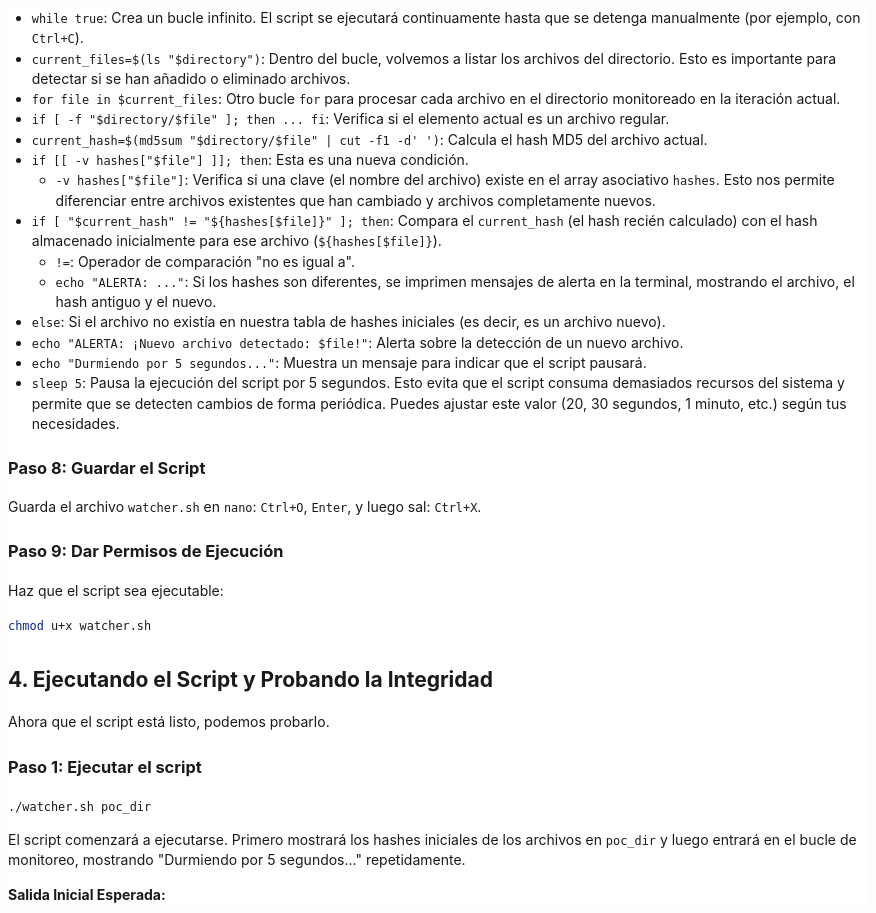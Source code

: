   * `while true`: Crea un bucle infinito. El script se ejecutará continuamente hasta que se detenga manualmente (por ejemplo, con `Ctrl+C`).
  * `current_files=$(ls "$directory")`: Dentro del bucle, volvemos a listar los archivos del directorio. Esto es importante para detectar si se han añadido o eliminado archivos.
  * `for file in $current_files`: Otro bucle `for` para procesar cada archivo en el directorio monitoreado en la iteración actual.
  * `if [ -f "$directory/$file" ]; then ... fi`: Verifica si el elemento actual es un archivo regular.
  * `current_hash=$(md5sum "$directory/$file" | cut -f1 -d' ')`: Calcula el hash MD5 del archivo actual.
  * `if [[ -v hashes["$file"] ]]; then`: Esta es una nueva condición.
      * `-v hashes["$file"]`: Verifica si una clave (el nombre del archivo) existe en el array asociativo `hashes`. Esto nos permite diferenciar entre archivos existentes que han cambiado y archivos completamente nuevos.
  * `if [ "$current_hash" != "${hashes[$file]}" ]; then`: Compara el `current_hash` (el hash recién calculado) con el hash almacenado inicialmente para ese archivo (`${hashes[$file]}`).
      * `!=`: Operador de comparación "no es igual a".
      * `echo "ALERTA: ..."`: Si los hashes son diferentes, se imprimen mensajes de alerta en la terminal, mostrando el archivo, el hash antiguo y el nuevo.
  * `else`: Si el archivo no existía en nuestra tabla de hashes iniciales (es decir, es un archivo nuevo).
  * `echo "ALERTA: ¡Nuevo archivo detectado: $file!"`: Alerta sobre la detección de un nuevo archivo.
  * `echo "Durmiendo por 5 segundos..."`: Muestra un mensaje para indicar que el script pausará.
  * `sleep 5`: Pausa la ejecución del script por 5 segundos. Esto evita que el script consuma demasiados recursos del sistema y permite que se detecten cambios de forma periódica. Puedes ajustar este valor (20, 30 segundos, 1 minuto, etc.) según tus necesidades.

### Paso 8: Guardar el Script

Guarda el archivo `watcher.sh` en `nano`: `Ctrl+O`, `Enter`, y luego sal: `Ctrl+X`.

### Paso 9: Dar Permisos de Ejecución

Haz que el script sea ejecutable:

```bash
chmod u+x watcher.sh
```

## 4\. Ejecutando el Script y Probando la Integridad

Ahora que el script está listo, podemos probarlo.

### Paso 1: Ejecutar el script

```bash
./watcher.sh poc_dir
```

El script comenzará a ejecutarse. Primero mostrará los hashes iniciales de los archivos en `poc_dir` y luego entrará en el bucle de monitoreo, mostrando "Durmiendo por 5 segundos..." repetidamente.

**Salida Inicial Esperada:**

